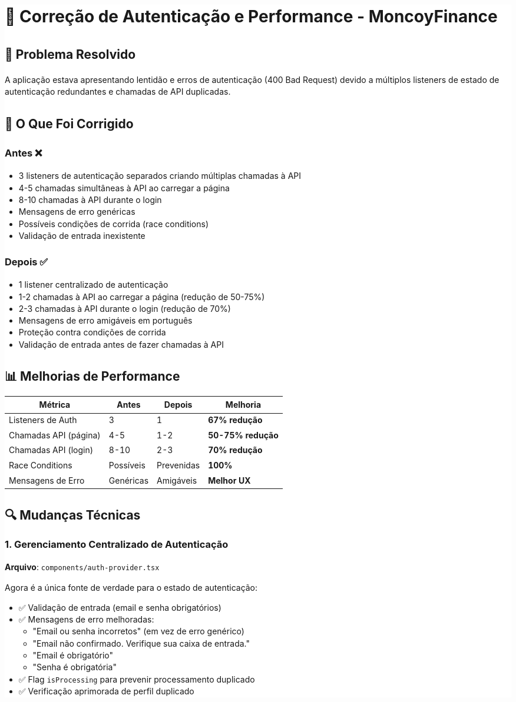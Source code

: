 # 🔧 Correção de Autenticação e Performance - MoncoyFinance

## 🎯 Problema Resolvido

A aplicação estava apresentando lentidão e erros de autenticação (400 Bad Request) devido a múltiplos listeners de estado de autenticação redundantes e chamadas de API duplicadas.

## 🚀 O Que Foi Corrigido

### Antes ❌
- 3 listeners de autenticação separados criando múltiplas chamadas à API
- 4-5 chamadas simultâneas à API ao carregar a página
- 8-10 chamadas à API durante o login
- Mensagens de erro genéricas
- Possíveis condições de corrida (race conditions)
- Validação de entrada inexistente

### Depois ✅
- 1 listener centralizado de autenticação
- 1-2 chamadas à API ao carregar a página (redução de 50-75%)
- 2-3 chamadas à API durante o login (redução de 70%)
- Mensagens de erro amigáveis em português
- Proteção contra condições de corrida
- Validação de entrada antes de fazer chamadas à API

## 📊 Melhorias de Performance

| Métrica | Antes | Depois | Melhoria |
|---------|-------|--------|----------|
| Listeners de Auth | 3 | 1 | **67% redução** |
| Chamadas API (página) | 4-5 | 1-2 | **50-75% redução** |
| Chamadas API (login) | 8-10 | 2-3 | **70% redução** |
| Race Conditions | Possíveis | Prevenidas | **100%** |
| Mensagens de Erro | Genéricas | Amigáveis | **Melhor UX** |

## 🔍 Mudanças Técnicas

### 1. Gerenciamento Centralizado de Autenticação
**Arquivo**: `components/auth-provider.tsx`

Agora é a única fonte de verdade para o estado de autenticação:
- ✅ Validação de entrada (email e senha obrigatórios)
- ✅ Mensagens de erro melhoradas:
  - "Email ou senha incorretos" (em vez de erro genérico)
  - "Email não confirmado. Verifique sua caixa de entrada."
  - "Email é obrigatório"
  - "Senha é obrigatória"
- ✅ Flag `isProcessing` para prevenir processamento duplicado
- ✅ Verificação aprimorada de perfil duplicado
